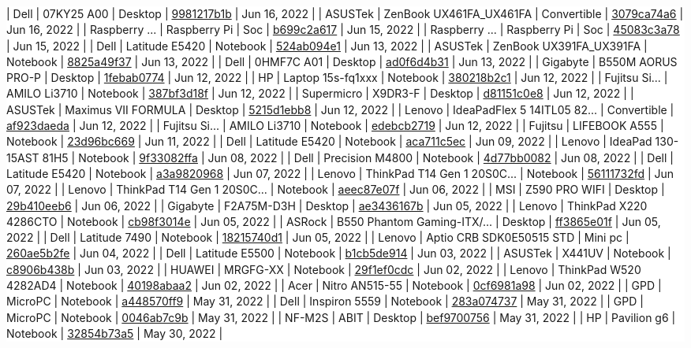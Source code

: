 | Dell          | 07KY25 A00                  | Desktop     | [9981217b1b](https://bsd-hardware.info/?probe=9981217b1b) | Jun 16, 2022 |
| ASUSTek       | ZenBook UX461FA_UX461FA     | Convertible | [3079ca74a6](https://bsd-hardware.info/?probe=3079ca74a6) | Jun 16, 2022 |
| Raspberry ... | Raspberry Pi                | Soc         | [b699c2a617](https://bsd-hardware.info/?probe=b699c2a617) | Jun 15, 2022 |
| Raspberry ... | Raspberry Pi                | Soc         | [45083c3a78](https://bsd-hardware.info/?probe=45083c3a78) | Jun 15, 2022 |
| Dell          | Latitude E5420              | Notebook    | [524ab094e1](https://bsd-hardware.info/?probe=524ab094e1) | Jun 13, 2022 |
| ASUSTek       | ZenBook UX391FA_UX391FA     | Notebook    | [8825a49f37](https://bsd-hardware.info/?probe=8825a49f37) | Jun 13, 2022 |
| Dell          | 0HMF7C A01                  | Desktop     | [ad0f6d4b31](https://bsd-hardware.info/?probe=ad0f6d4b31) | Jun 13, 2022 |
| Gigabyte      | B550M AORUS PRO-P           | Desktop     | [1febab0774](https://bsd-hardware.info/?probe=1febab0774) | Jun 12, 2022 |
| HP            | Laptop 15s-fq1xxx           | Notebook    | [380218b2c1](https://bsd-hardware.info/?probe=380218b2c1) | Jun 12, 2022 |
| Fujitsu Si... | AMILO Li3710                | Notebook    | [387bf3d18f](https://bsd-hardware.info/?probe=387bf3d18f) | Jun 12, 2022 |
| Supermicro    | X9DR3-F                     | Desktop     | [d81151c0e8](https://bsd-hardware.info/?probe=d81151c0e8) | Jun 12, 2022 |
| ASUSTek       | Maximus VII FORMULA         | Desktop     | [5215d1ebb8](https://bsd-hardware.info/?probe=5215d1ebb8) | Jun 12, 2022 |
| Lenovo        | IdeaPadFlex 5 14ITL05 82... | Convertible | [af923daeda](https://bsd-hardware.info/?probe=af923daeda) | Jun 12, 2022 |
| Fujitsu Si... | AMILO Li3710                | Notebook    | [edebcb2719](https://bsd-hardware.info/?probe=edebcb2719) | Jun 12, 2022 |
| Fujitsu       | LIFEBOOK A555               | Notebook    | [23d96bc669](https://bsd-hardware.info/?probe=23d96bc669) | Jun 11, 2022 |
| Dell          | Latitude E5420              | Notebook    | [aca711c5ec](https://bsd-hardware.info/?probe=aca711c5ec) | Jun 09, 2022 |
| Lenovo        | IdeaPad 130-15AST 81H5      | Notebook    | [9f33082ffa](https://bsd-hardware.info/?probe=9f33082ffa) | Jun 08, 2022 |
| Dell          | Precision M4800             | Notebook    | [4d77bb0082](https://bsd-hardware.info/?probe=4d77bb0082) | Jun 08, 2022 |
| Dell          | Latitude E5420              | Notebook    | [a3a9820968](https://bsd-hardware.info/?probe=a3a9820968) | Jun 07, 2022 |
| Lenovo        | ThinkPad T14 Gen 1 20S0C... | Notebook    | [56111732fd](https://bsd-hardware.info/?probe=56111732fd) | Jun 07, 2022 |
| Lenovo        | ThinkPad T14 Gen 1 20S0C... | Notebook    | [aeec87e07f](https://bsd-hardware.info/?probe=aeec87e07f) | Jun 06, 2022 |
| MSI           | Z590 PRO WIFI               | Desktop     | [29b410eeb6](https://bsd-hardware.info/?probe=29b410eeb6) | Jun 06, 2022 |
| Gigabyte      | F2A75M-D3H                  | Desktop     | [ae3436167b](https://bsd-hardware.info/?probe=ae3436167b) | Jun 05, 2022 |
| Lenovo        | ThinkPad X220 4286CTO       | Notebook    | [cb98f3014e](https://bsd-hardware.info/?probe=cb98f3014e) | Jun 05, 2022 |
| ASRock        | B550 Phantom Gaming-ITX/... | Desktop     | [ff3865e01f](https://bsd-hardware.info/?probe=ff3865e01f) | Jun 05, 2022 |
| Dell          | Latitude 7490               | Notebook    | [18215740d1](https://bsd-hardware.info/?probe=18215740d1) | Jun 05, 2022 |
| Lenovo        | Aptio CRB SDK0E50515 STD    | Mini pc     | [260ae5b2fe](https://bsd-hardware.info/?probe=260ae5b2fe) | Jun 04, 2022 |
| Dell          | Latitude E5500              | Notebook    | [b1cb5de914](https://bsd-hardware.info/?probe=b1cb5de914) | Jun 03, 2022 |
| ASUSTek       | X441UV                      | Notebook    | [c8906b438b](https://bsd-hardware.info/?probe=c8906b438b) | Jun 03, 2022 |
| HUAWEI        | MRGFG-XX                    | Notebook    | [29f1ef0cdc](https://bsd-hardware.info/?probe=29f1ef0cdc) | Jun 02, 2022 |
| Lenovo        | ThinkPad W520 4282AD4       | Notebook    | [40198abaa2](https://bsd-hardware.info/?probe=40198abaa2) | Jun 02, 2022 |
| Acer          | Nitro AN515-55              | Notebook    | [0cf6981a98](https://bsd-hardware.info/?probe=0cf6981a98) | Jun 02, 2022 |
| GPD           | MicroPC                     | Notebook    | [a448570ff9](https://bsd-hardware.info/?probe=a448570ff9) | May 31, 2022 |
| Dell          | Inspiron 5559               | Notebook    | [283a074737](https://bsd-hardware.info/?probe=283a074737) | May 31, 2022 |
| GPD           | MicroPC                     | Notebook    | [0046ab7c9b](https://bsd-hardware.info/?probe=0046ab7c9b) | May 31, 2022 |
| NF-M2S        | ABIT                        | Desktop     | [bef9700756](https://bsd-hardware.info/?probe=bef9700756) | May 31, 2022 |
| HP            | Pavilion g6                 | Notebook    | [32854b73a5](https://bsd-hardware.info/?probe=32854b73a5) | May 30, 2022 |